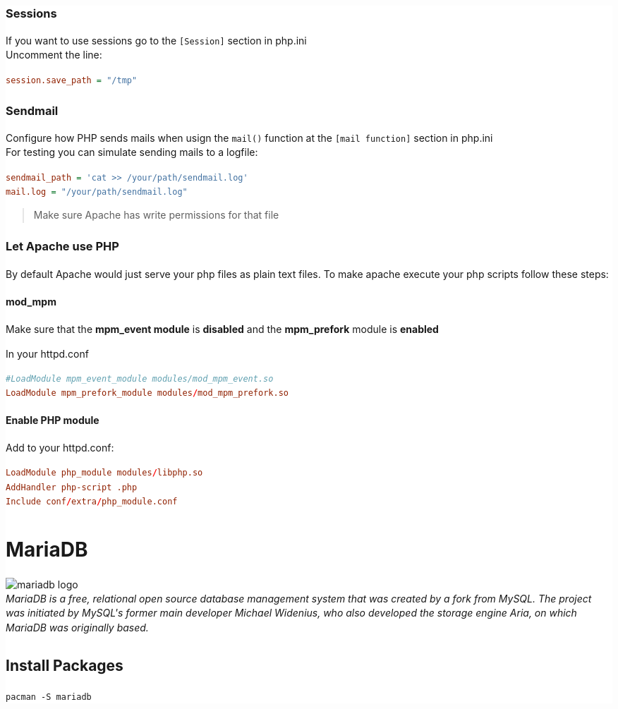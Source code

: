 ### Sessions
If you want to use sessions go to the `[Session]` section in php.ini   
Uncomment the line:
```ini
session.save_path = "/tmp"
```

### Sendmail
Configure how PHP sends mails when usign the `mail()` function at the `[mail function]` section in php.ini   
For testing you can simulate sending mails to a logfile:
```ini
sendmail_path = 'cat >> /your/path/sendmail.log'
mail.log = "/your/path/sendmail.log"
```
> Make sure Apache has write permissions for that file

### Let Apache use PHP

By default Apache would just serve your php files as plain text files. To make apache execute your php scripts follow these steps:

#### mod_mpm

Make sure that the **mpm_event module** is **disabled** and the **mpm_prefork** module is **enabled**

In your httpd.conf
```conf
#LoadModule mpm_event_module modules/mod_mpm_event.so
LoadModule mpm_prefork_module modules/mod_mpm_prefork.so
```

#### Enable PHP module

Add to your httpd.conf:
```conf
LoadModule php_module modules/libphp.so
AddHandler php-script .php
Include	conf/extra/php_module.conf
```

# MariaDB

![mariadb logo](https://upload.wikimedia.org/wikipedia/commons/thumb/c/ca/MariaDB_colour_logo.svg/440px-MariaDB_colour_logo.svg.png)   
*MariaDB is a free, relational open source database management system that was created by a fork from MySQL. The project was initiated by MySQL's former main developer Michael Widenius, who also developed the storage engine Aria, on which MariaDB was originally based.*

## Install Packages

`pacman -S mariadb`
